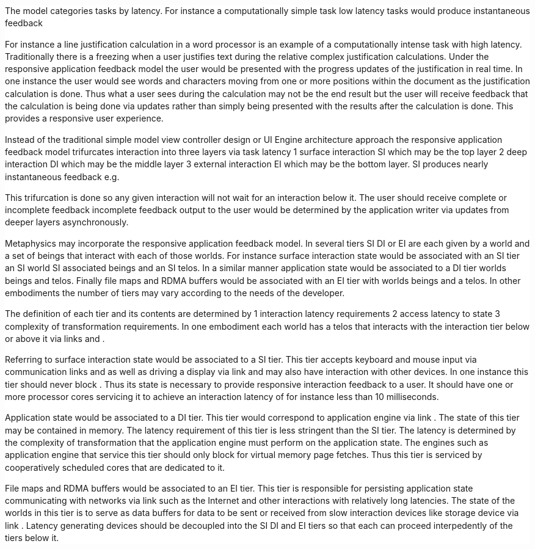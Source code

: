 The model categories tasks by latency. For instance a computationally simple task low latency tasks would produce instantaneous feedback 

For instance a line justification calculation in a word processor is an example of a computationally intense task with high latency. Traditionally there is a freezing when a user justifies text during the relative complex justification calculations. Under the responsive application feedback model the user would be presented with the progress updates of the justification in real time. In one instance the user would see words and characters moving from one or more positions within the document as the justification calculation is done. Thus what a user sees during the calculation may not be the end result but the user will receive feedback that the calculation is being done via updates rather than simply being presented with the results after the calculation is done. This provides a responsive user experience.

Instead of the traditional simple model view controller design or UI Engine architecture approach the responsive application feedback model trifurcates interaction into three layers via task latency 1 surface interaction SI which may be the top layer 2 deep interaction DI which may be the middle layer 3 external interaction EI which may be the bottom layer. SI produces nearly instantaneous feedback e.g. 

This trifurcation is done so any given interaction will not wait for an interaction below it. The user should receive complete or incomplete feedback incomplete feedback output to the user would be determined by the application writer via updates from deeper layers asynchronously.

Metaphysics may incorporate the responsive application feedback model. In several tiers SI DI or EI are each given by a world and a set of beings that interact with each of those worlds. For instance surface interaction state would be associated with an SI tier an SI world SI associated beings and an SI telos. In a similar manner application state would be associated to a DI tier worlds beings and telos. Finally file maps and RDMA buffers would be associated with an EI tier with worlds beings and a telos. In other embodiments the number of tiers may vary according to the needs of the developer.

The definition of each tier and its contents are determined by 1 interaction latency requirements 2 access latency to state 3 complexity of transformation requirements. In one embodiment each world has a telos that interacts with the interaction tier below or above it via links and .

Referring to surface interaction state would be associated to a SI tier. This tier accepts keyboard and mouse input via communication links and as well as driving a display via link and may also have interaction with other devices. In one instance this tier should never block . Thus its state is necessary to provide responsive interaction feedback to a user. It should have one or more processor cores servicing it to achieve an interaction latency of for instance less than 10 milliseconds.

Application state would be associated to a DI tier. This tier would correspond to application engine via link . The state of this tier may be contained in memory. The latency requirement of this tier is less stringent than the SI tier. The latency is determined by the complexity of transformation that the application engine must perform on the application state. The engines such as application engine that service this tier should only block for virtual memory page fetches. Thus this tier is serviced by cooperatively scheduled cores that are dedicated to it.

File maps and RDMA buffers would be associated to an EI tier. This tier is responsible for persisting application state communicating with networks via link such as the Internet and other interactions with relatively long latencies. The state of the worlds in this tier is to serve as data buffers for data to be sent or received from slow interaction devices like storage device via link . Latency generating devices should be decoupled into the SI DI and EI tiers so that each can proceed interpedently of the tiers below it.
